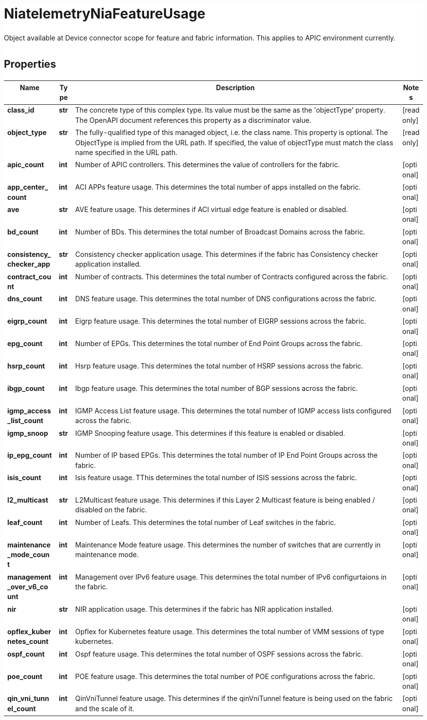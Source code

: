 # NiatelemetryNiaFeatureUsage

Object available at Device connector scope for feature and fabric information. This applies to APIC environment currently.
## Properties
Name | Type | Description | Notes
------------ | ------------- | ------------- | -------------
**class_id** | **str** | The concrete type of this complex type. Its value must be the same as the &#39;objectType&#39; property. The OpenAPI document references this property as a discriminator value. | [readonly] 
**object_type** | **str** | The fully-qualified type of this managed object, i.e. the class name. This property is optional. The ObjectType is implied from the URL path. If specified, the value of objectType must match the class name specified in the URL path. | [readonly] 
**apic_count** | **int** | Number of APIC controllers. This determines the value of controllers for the fabric. | [optional] 
**app_center_count** | **int** | ACI APPs feature usage. This determines the total number of apps installed on the fabric. | [optional] 
**ave** | **str** | AVE feature usage. This determines if ACI virtual edge feature is enabled or disabled. | [optional] 
**bd_count** | **int** | Number of BDs. This determines the total number of Broadcast Domains across the fabric. | [optional] 
**consistency_checker_app** | **str** | Consistency checker application usage. This determines if the fabric has Consistency checker application installed. | [optional] 
**contract_count** | **int** | Number of contracts. This determines the total number of Contracts configured across the fabric. | [optional] 
**dns_count** | **int** | DNS feature usage. This determines the total number of DNS configurations across the fabric. | [optional] 
**eigrp_count** | **int** | Eigrp feature usage. This determines the total number of EIGRP sessions across the fabric. | [optional] 
**epg_count** | **int** | Number of EPGs. This determines the total number of End Point Groups across the fabric. | [optional] 
**hsrp_count** | **int** | Hsrp feature usage. This determines the total number of HSRP sessions across the fabric. | [optional] 
**ibgp_count** | **int** | Ibgp feature usage. This determines the total number of BGP sessions across the fabric. | [optional] 
**igmp_access_list_count** | **int** | IGMP Access List feature usage. This determines the total number of IGMP access lists configured across the fabric. | [optional] 
**igmp_snoop** | **str** | IGMP Snooping feature usage. This determines if this feature is enabled or disabled. | [optional] 
**ip_epg_count** | **int** | Number of IP based EPGs. This determines the total number of IP End Point Groups across the fabric. | [optional] 
**isis_count** | **int** | Isis feature usage. TThis determines the total number of ISIS sessions across the fabric. | [optional] 
**l2_multicast** | **str** | L2Multicast feature usage. This determines if this Layer 2 Multicast feature is being enabled / disabled on the fabric. | [optional] 
**leaf_count** | **int** | Number of Leafs. This determines the total number of Leaf switches in the fabric. | [optional] 
**maintenance_mode_count** | **int** | Maintenance Mode feature usage. This determines the number of switches that are currently in maintenance mode. | [optional] 
**management_over_v6_count** | **int** | Management over IPv6 feature usage. This determines the total number of IPv6 configurtaions in the fabric. | [optional] 
**nir** | **str** | NIR application usage. This determines if the fabric has NIR application installed. | [optional] 
**opflex_kubernetes_count** | **int** | Opflex for Kubernetes feature usage. This determines the total number of VMM sessions of type kubernetes. | [optional] 
**ospf_count** | **int** | Ospf feature usage. This determines the total number of OSPF sessions across the fabric. | [optional] 
**poe_count** | **int** | POE feature usage. This determines the total number of POE configurations across the fabric. | [optional] 
**qin_vni_tunnel_count** | **int** | QinVniTunnel feature usage. This determines if the qinVniTunnel feature is being used on the fabric and the scale of it. | [optional] 